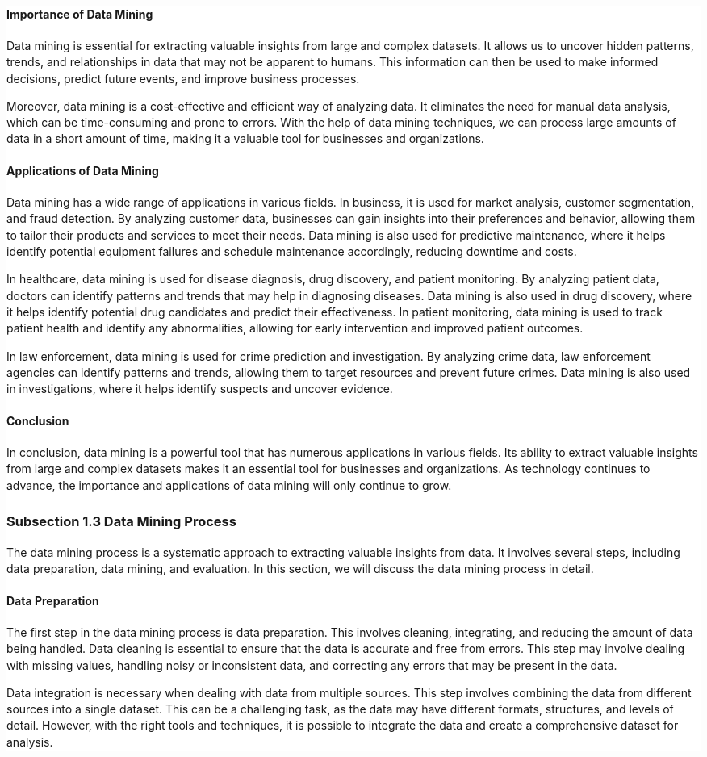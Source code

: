 #### Importance of Data Mining

Data mining is essential for extracting valuable insights from large and complex datasets. It allows us to uncover hidden patterns, trends, and relationships in data that may not be apparent to humans. This information can then be used to make informed decisions, predict future events, and improve business processes.

Moreover, data mining is a cost-effective and efficient way of analyzing data. It eliminates the need for manual data analysis, which can be time-consuming and prone to errors. With the help of data mining techniques, we can process large amounts of data in a short amount of time, making it a valuable tool for businesses and organizations.

#### Applications of Data Mining

Data mining has a wide range of applications in various fields. In business, it is used for market analysis, customer segmentation, and fraud detection. By analyzing customer data, businesses can gain insights into their preferences and behavior, allowing them to tailor their products and services to meet their needs. Data mining is also used for predictive maintenance, where it helps identify potential equipment failures and schedule maintenance accordingly, reducing downtime and costs.

In healthcare, data mining is used for disease diagnosis, drug discovery, and patient monitoring. By analyzing patient data, doctors can identify patterns and trends that may help in diagnosing diseases. Data mining is also used in drug discovery, where it helps identify potential drug candidates and predict their effectiveness. In patient monitoring, data mining is used to track patient health and identify any abnormalities, allowing for early intervention and improved patient outcomes.

In law enforcement, data mining is used for crime prediction and investigation. By analyzing crime data, law enforcement agencies can identify patterns and trends, allowing them to target resources and prevent future crimes. Data mining is also used in investigations, where it helps identify suspects and uncover evidence.

#### Conclusion

In conclusion, data mining is a powerful tool that has numerous applications in various fields. Its ability to extract valuable insights from large and complex datasets makes it an essential tool for businesses and organizations. As technology continues to advance, the importance and applications of data mining will only continue to grow. 





### Subsection 1.3 Data Mining Process

The data mining process is a systematic approach to extracting valuable insights from data. It involves several steps, including data preparation, data mining, and evaluation. In this section, we will discuss the data mining process in detail.

#### Data Preparation

The first step in the data mining process is data preparation. This involves cleaning, integrating, and reducing the amount of data being handled. Data cleaning is essential to ensure that the data is accurate and free from errors. This step may involve dealing with missing values, handling noisy or inconsistent data, and correcting any errors that may be present in the data.

Data integration is necessary when dealing with data from multiple sources. This step involves combining the data from different sources into a single dataset. This can be a challenging task, as the data may have different formats, structures, and levels of detail. However, with the right tools and techniques, it is possible to integrate the data and create a comprehensive dataset for analysis.
